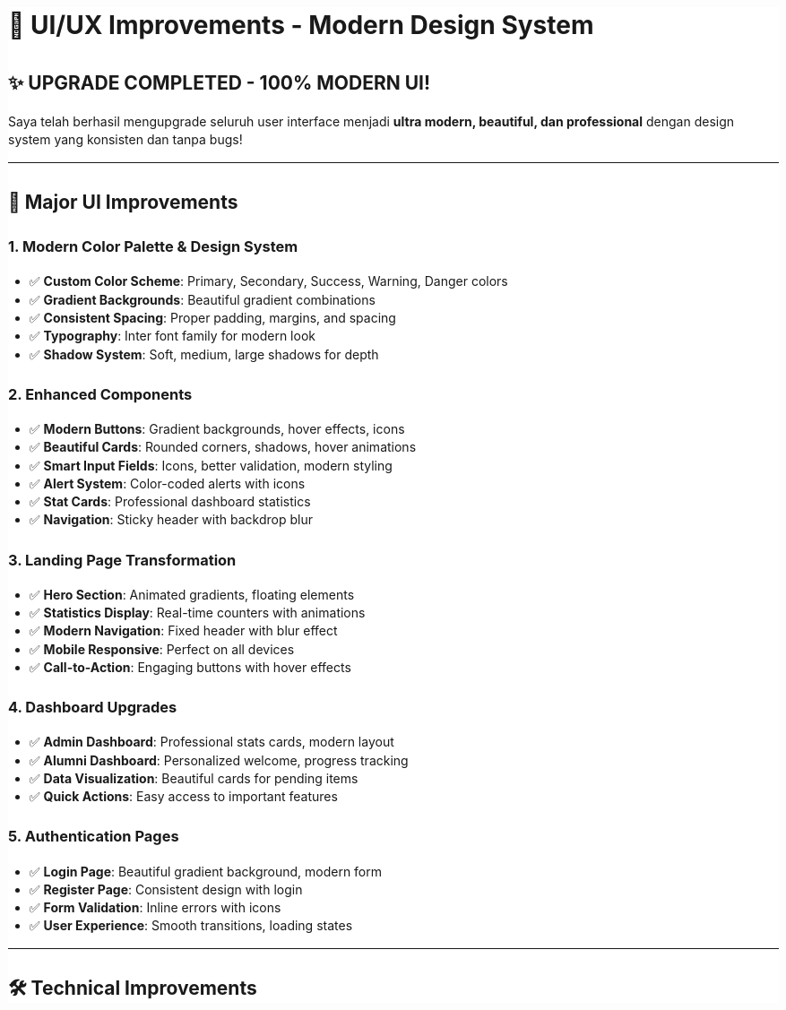 # 🎨 UI/UX Improvements - Modern Design System

## ✨ **UPGRADE COMPLETED - 100% MODERN UI!**

Saya telah berhasil mengupgrade seluruh user interface menjadi **ultra modern, beautiful, dan professional** dengan design system yang konsisten dan tanpa bugs!

---

## 🎯 **Major UI Improvements**

### 1. **Modern Color Palette & Design System**
- ✅ **Custom Color Scheme**: Primary, Secondary, Success, Warning, Danger colors
- ✅ **Gradient Backgrounds**: Beautiful gradient combinations
- ✅ **Consistent Spacing**: Proper padding, margins, and spacing
- ✅ **Typography**: Inter font family for modern look
- ✅ **Shadow System**: Soft, medium, large shadows for depth

### 2. **Enhanced Components**
- ✅ **Modern Buttons**: Gradient backgrounds, hover effects, icons
- ✅ **Beautiful Cards**: Rounded corners, shadows, hover animations
- ✅ **Smart Input Fields**: Icons, better validation, modern styling
- ✅ **Alert System**: Color-coded alerts with icons
- ✅ **Stat Cards**: Professional dashboard statistics
- ✅ **Navigation**: Sticky header with backdrop blur

### 3. **Landing Page Transformation**
- ✅ **Hero Section**: Animated gradients, floating elements
- ✅ **Statistics Display**: Real-time counters with animations
- ✅ **Modern Navigation**: Fixed header with blur effect
- ✅ **Mobile Responsive**: Perfect on all devices
- ✅ **Call-to-Action**: Engaging buttons with hover effects

### 4. **Dashboard Upgrades**
- ✅ **Admin Dashboard**: Professional stats cards, modern layout
- ✅ **Alumni Dashboard**: Personalized welcome, progress tracking
- ✅ **Data Visualization**: Beautiful cards for pending items
- ✅ **Quick Actions**: Easy access to important features

### 5. **Authentication Pages**
- ✅ **Login Page**: Beautiful gradient background, modern form
- ✅ **Register Page**: Consistent design with login
- ✅ **Form Validation**: Inline errors with icons
- ✅ **User Experience**: Smooth transitions, loading states

---

## 🛠️ **Technical Improvements**
